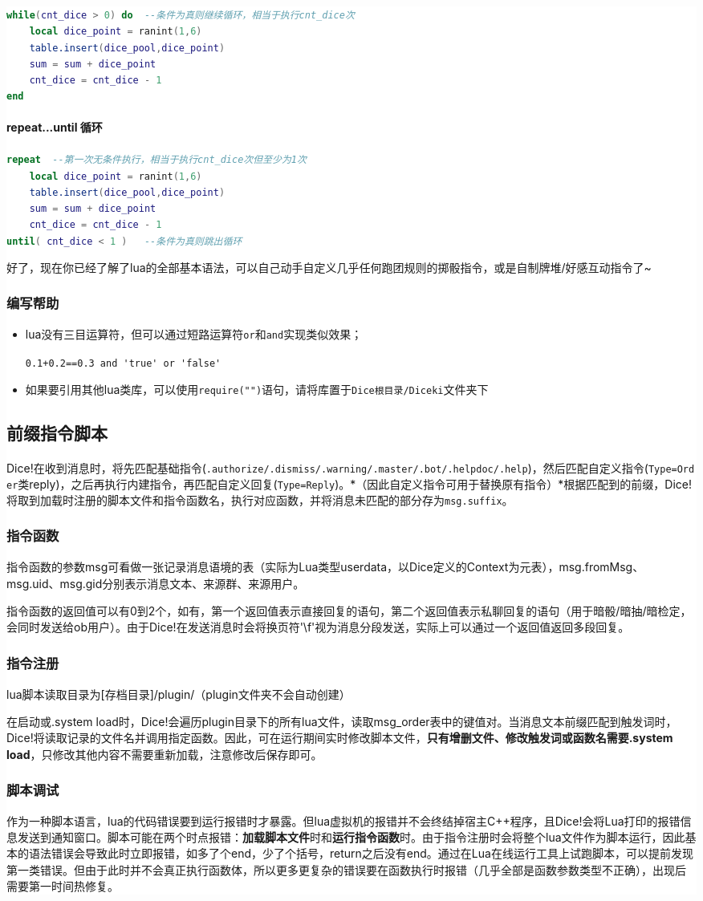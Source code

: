 ```lua
while(cnt_dice > 0) do	--条件为真则继续循环，相当于执行cnt_dice次
    local dice_point = ranint(1,6)
    table.insert(dice_pool,dice_point)  
    sum = sum + dice_point
    cnt_dice = cnt_dice - 1
end  
```
#### repeat...until 循环

```lua
repeat	--第一次无条件执行，相当于执行cnt_dice次但至少为1次
    local dice_point = ranint(1,6)
    table.insert(dice_pool,dice_point)  
    sum = sum + dice_point
    cnt_dice = cnt_dice - 1
until( cnt_dice < 1 )	--条件为真则跳出循环
```

好了，现在你已经了解了lua的全部基本语法，可以自己动手自定义几乎任何跑团规则的掷骰指令，或是自制牌堆/好感互动指令了~

### 编写帮助

- lua没有三目运算符，但可以通过短路运算符`or`和`and`实现类似效果；

  `0.1+0.2==0.3 and 'true' or 'false'`

- 如果要引用其他lua类库，可以使用`require("")`语句，请将库置于`Dice根目录/Diceki`文件夹下


## 前缀指令脚本

Dice!在收到消息时，将先匹配基础指令(`.authorize/.dismiss/.warning/.master/.bot/.helpdoc/.help`)，然后匹配自定义指令(`Type=Order`类reply)，之后再执行内建指令，再匹配自定义回复(`Type=Reply`)。*（因此自定义指令可用于替换原有指令）*根据匹配到的前缀，Dice!将取到加载时注册的脚本文件和指令函数名，执行对应函数，并将消息未匹配的部分存为`msg.suffix`。

### 指令函数

指令函数的参数msg可看做一张记录消息语境的表（实际为Lua类型userdata，以Dice定义的Context为元表），msg.fromMsg、msg.uid、msg.gid分别表示消息文本、来源群、来源用户。

指令函数的返回值可以有0到2个，如有，第一个返回值表示直接回复的语句，第二个返回值表示私聊回复的语句（用于暗骰/暗抽/暗检定，会同时发送给ob用户）。由于Dice!在发送消息时会将换页符'\f'视为消息分段发送，实际上可以通过一个返回值返回多段回复。

### 指令注册

lua脚本读取目录为[存档目录]/plugin/（plugin文件夹不会自动创建）

在启动或.system load时，Dice!会遍历plugin目录下的所有lua文件，读取msg_order表中的键值对。当消息文本前缀匹配到触发词时，Dice!将读取记录的文件名并调用指定函数。因此，可在运行期间实时修改脚本文件，**只有增删文件、修改触发词或函数名需要.system load**，只修改其他内容不需要重新加载，注意修改后保存即可。

### 脚本调试

作为一种脚本语言，lua的代码错误要到运行报错时才暴露。但lua虚拟机的报错并不会终结掉宿主C++程序，且Dice!会将Lua打印的报错信息发送到通知窗口。脚本可能在两个时点报错：**加载脚本文件**时和**运行指令函数**时。由于指令注册时会将整个lua文件作为脚本运行，因此基本的语法错误会导致此时立即报错，如多了个end，少了个括号，return之后没有end。通过在Lua在线运行工具上试跑脚本，可以提前发现第一类错误。但由于此时并不会真正执行函数体，所以更多更复杂的错误要在函数执行时报错（几乎全部是函数参数类型不正确），出现后需要第一时间热修复。
